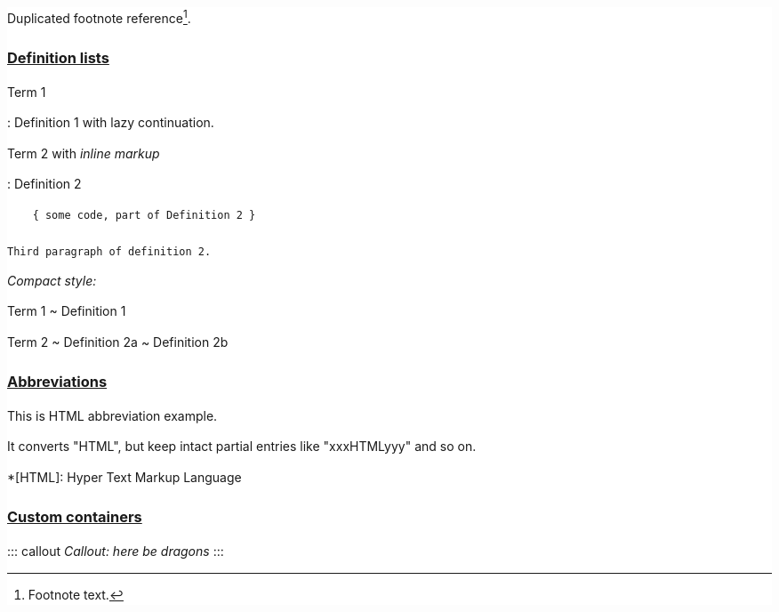 Duplicated footnote reference[^second].

[^first]: Footnote **can have markup**

    and multiple paragraphs.

[^second]: Footnote text.


### [Definition lists](https://github.com/markdown-it/markdown-it-deflist)

Term 1

:   Definition 1
with lazy continuation.

Term 2 with *inline markup*

:   Definition 2

        { some code, part of Definition 2 }

    Third paragraph of definition 2.

_Compact style:_

Term 1
  ~ Definition 1

Term 2
  ~ Definition 2a
  ~ Definition 2b


### [Abbreviations](https://github.com/markdown-it/markdown-it-abbr)

This is HTML abbreviation example.

It converts "HTML", but keep intact partial entries like "xxxHTMLyyy" and so on.

*[HTML]: Hyper Text Markup Language

### [Custom containers](https://github.com/markdown-it/markdown-it-container)

::: callout 
*Callout: here be dragons*
:::




[id]: https://octodex.github.com/images/dojocat.jpg  "The Dojocat"